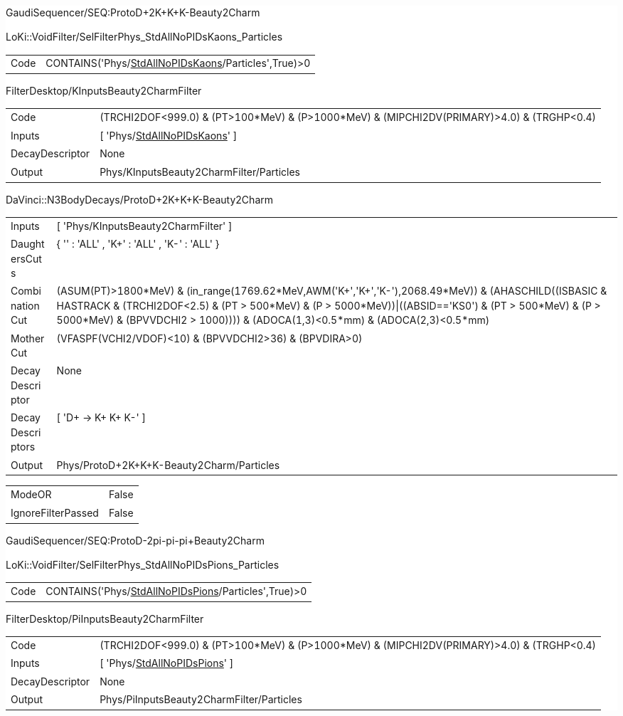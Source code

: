 GaudiSequencer/SEQ:ProtoD+2K+K+K-Beauty2Charm

LoKi::VoidFilter/SelFilterPhys_StdAllNoPIDsKaons_Particles

|      |                                                                                                             |
|------|-------------------------------------------------------------------------------------------------------------|
| Code | CONTAINS('Phys/[StdAllNoPIDsKaons](./stripping21r0p1-commonparticles-stdallnopidskaons)/Particles',True)\>0 |

FilterDesktop/KInputsBeauty2CharmFilter

|                 |                                                                                                 |
|-----------------|-------------------------------------------------------------------------------------------------|
| Code            | (TRCHI2DOF\<999.0) & (PT\>100\*MeV) & (P\>1000\*MeV) & (MIPCHI2DV(PRIMARY)\>4.0) & (TRGHP\<0.4) |
| Inputs          | [ 'Phys/[StdAllNoPIDsKaons](./stripping21r0p1-commonparticles-stdallnopidskaons)' ]           |
| DecayDescriptor | None                                                                                            |
| Output          | Phys/KInputsBeauty2CharmFilter/Particles                                                        |

DaVinci::N3BodyDecays/ProtoD+2K+K+K-Beauty2Charm

|                  |                                                                                                                                                                                                                                                                                                              |
|------------------|--------------------------------------------------------------------------------------------------------------------------------------------------------------------------------------------------------------------------------------------------------------------------------------------------------------|
| Inputs           | [ 'Phys/KInputsBeauty2CharmFilter' ]                                                                                                                                                                                                                                                                       |
| DaughtersCuts    | { '' : 'ALL' , 'K+' : 'ALL' , 'K-' : 'ALL' }                                                                                                                                                                                                                                                                 |
| CombinationCut   | (ASUM(PT)\>1800\*MeV) & (in_range(1769.62\*MeV,AWM('K+','K+','K-'),2068.49\*MeV)) & (AHASCHILD((ISBASIC & HASTRACK & (TRCHI2DOF\<2.5) & (PT \> 500\*MeV) & (P \> 5000\*MeV))\|((ABSID=='KS0') & (PT \> 500\*MeV) & (P \> 5000\*MeV) & (BPVVDCHI2 \> 1000)))) & (ADOCA(1,3)\<0.5\*mm) & (ADOCA(2,3)\<0.5\*mm) |
| MotherCut        | (VFASPF(VCHI2/VDOF)\<10) & (BPVVDCHI2\>36) & (BPVDIRA\>0)                                                                                                                                                                                                                                                    |
| DecayDescriptor  | None                                                                                                                                                                                                                                                                                                         |
| DecayDescriptors | [ 'D+ -\> K+ K+ K-' ]                                                                                                                                                                                                                                                                                      |
| Output           | Phys/ProtoD+2K+K+K-Beauty2Charm/Particles                                                                                                                                                                                                                                                                    |

|                    |       |
|--------------------|-------|
| ModeOR             | False |
| IgnoreFilterPassed | False |

GaudiSequencer/SEQ:ProtoD-2pi-pi-pi+Beauty2Charm

LoKi::VoidFilter/SelFilterPhys_StdAllNoPIDsPions_Particles

|      |                                                                                                             |
|------|-------------------------------------------------------------------------------------------------------------|
| Code | CONTAINS('Phys/[StdAllNoPIDsPions](./stripping21r0p1-commonparticles-stdallnopidspions)/Particles',True)\>0 |

FilterDesktop/PiInputsBeauty2CharmFilter

|                 |                                                                                                 |
|-----------------|-------------------------------------------------------------------------------------------------|
| Code            | (TRCHI2DOF\<999.0) & (PT\>100\*MeV) & (P\>1000\*MeV) & (MIPCHI2DV(PRIMARY)\>4.0) & (TRGHP\<0.4) |
| Inputs          | [ 'Phys/[StdAllNoPIDsPions](./stripping21r0p1-commonparticles-stdallnopidspions)' ]           |
| DecayDescriptor | None                                                                                            |
| Output          | Phys/PiInputsBeauty2CharmFilter/Particles                                                       |
